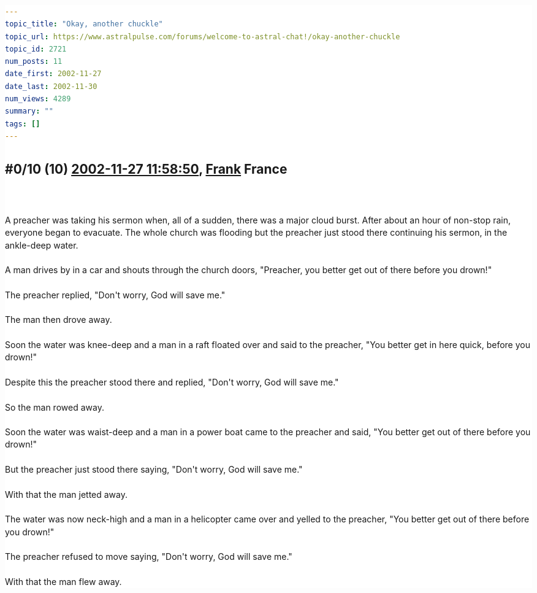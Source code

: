 ```yaml
---
topic_title: "Okay, another chuckle"
topic_url: https://www.astralpulse.com/forums/welcome-to-astral-chat!/okay-another-chuckle
topic_id: 2721
num_posts: 11
date_first: 2002-11-27
date_last: 2002-11-30
num_views: 4289
summary: ""
tags: []
---
```


## \#0/10 (10) [2002-11-27 11:58:50](https://www.astralpulse.com/forums/index.php?msg=118451), [Frank](https://www.astralpulse.com/forums/profile/?u=359) France ##
<section>
<br>
<br>
A preacher was taking his sermon when, all of a sudden, there was a major cloud burst. After about an hour of non-stop rain, everyone began to evacuate. The whole church was flooding but the preacher just stood there continuing his sermon, in the ankle-deep water.
<br>
<br>
A man drives by in a car and shouts through the church doors, "Preacher, you better get out of there before you drown!"
<br>
<br>
The preacher replied, "Don't worry, God will save me."
<br>
<br>
The man then drove away.
<br>
<br>
Soon the water was knee-deep and a man in a raft floated over and said to the preacher, "You better get in here quick, before you drown!"
<br>
<br>
Despite this the preacher stood there and replied, "Don't worry, God will save me."
<br>
<br>
So the man rowed away.
<br>
<br>
Soon the water was waist-deep and a man in a power boat came to the preacher and said, "You better get out of there before you drown!"
<br>
<br>
But the preacher just stood there saying, "Don't worry, God will save me."
<br>
<br>
With that the man jetted away.
<br>
<br>
The water was now neck-high and a man in a helicopter came over and yelled to the preacher, "You better get out of there before you drown!"
<br>
<br>
The preacher refused to move saying, "Don't worry, God will save me."
<br>
<br>
With that the man flew away.